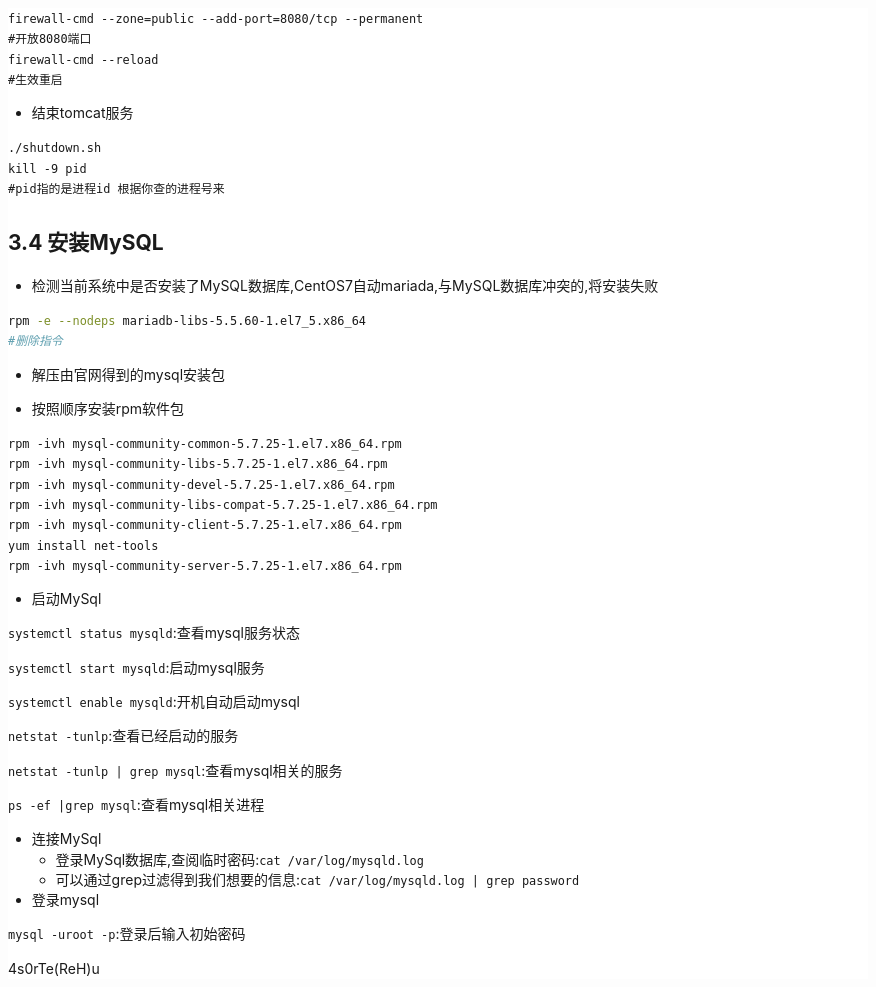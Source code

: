 ```shell
firewall-cmd --zone=public --add-port=8080/tcp --permanent
#开放8080端口
firewall-cmd --reload
#生效重启
```

- 结束tomcat服务

```shell
./shutdown.sh
kill -9 pid
#pid指的是进程id 根据你查的进程号来
```

## 3.4 安装MySQL

- 检测当前系统中是否安装了MySQL数据库,CentOS7自动mariada,与MySQL数据库冲突的,将安装失败

```sh
rpm -e --nodeps mariadb-libs-5.5.60-1.el7_5.x86_64
#删除指令
```

- 解压由官网得到的mysql安装包

- 按照顺序安装rpm软件包

```shell
rpm -ivh mysql-community-common-5.7.25-1.el7.x86_64.rpm
rpm -ivh mysql-community-libs-5.7.25-1.el7.x86_64.rpm 
rpm -ivh mysql-community-devel-5.7.25-1.el7.x86_64.rpm
rpm -ivh mysql-community-libs-compat-5.7.25-1.el7.x86_64.rpm
rpm -ivh mysql-community-client-5.7.25-1.el7.x86_64.rpm
yum install net-tools
rpm -ivh mysql-community-server-5.7.25-1.el7.x86_64.rpm
```

- 启动MySql

`systemctl status mysqld`:查看mysql服务状态

`systemctl start mysqld`:启动mysql服务

`systemctl enable mysqld`:开机自动启动mysql

`netstat -tunlp`:查看已经启动的服务

`netstat -tunlp | grep mysql`:查看mysql相关的服务

`ps -ef |grep mysql`:查看mysql相关进程

- 连接MySql
  - 登录MySql数据库,查阅临时密码:`cat /var/log/mysqld.log`
  - 可以通过grep过滤得到我们想要的信息:`cat /var/log/mysqld.log | grep password`
- 登录mysql

`mysql -uroot -p`:登录后输入初始密码

4s0rTe(ReH)u
